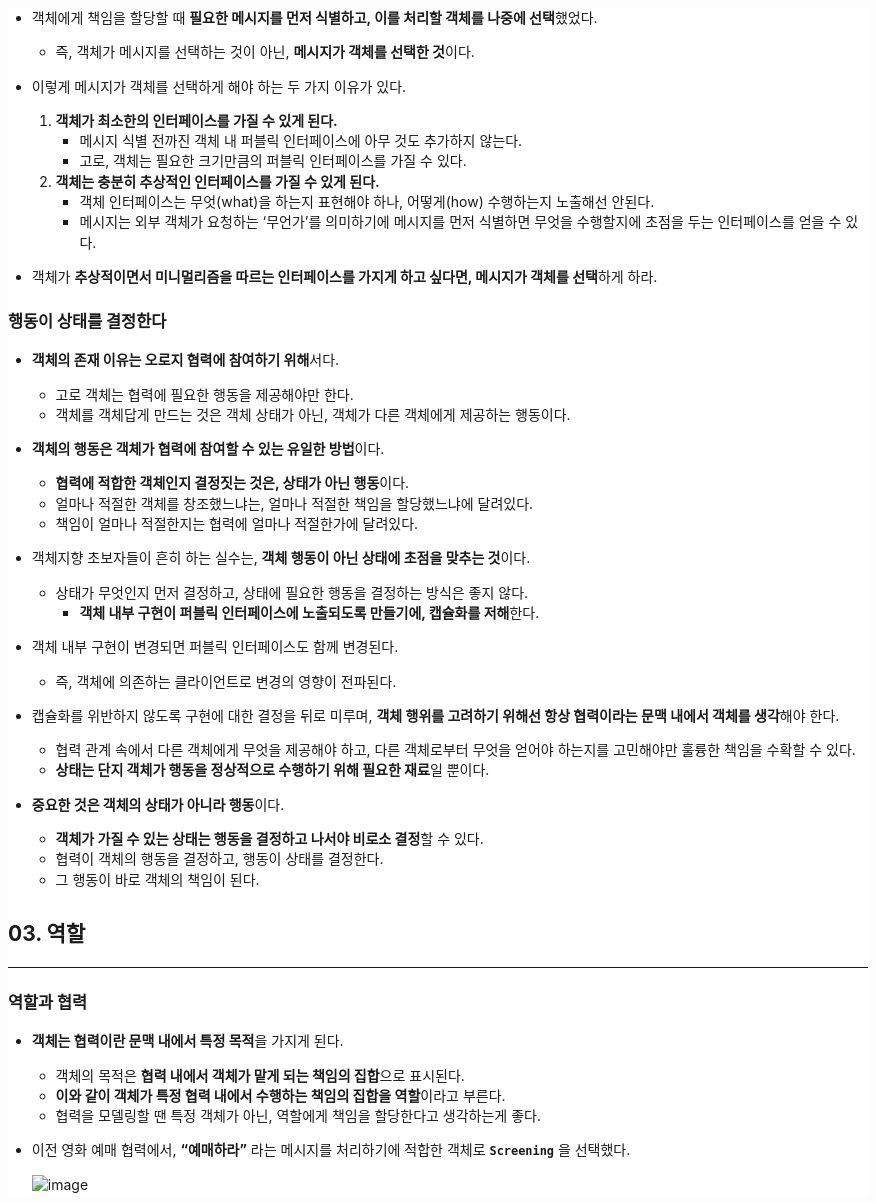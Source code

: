 - 객체에게 책임을 할당할 때 **필요한 메시지를 먼저 식별하고, 이를 처리할 객체를 나중에 선택**했었다.
    - 즉, 객체가 메시지를 선택하는 것이 아닌, **메시지가 객체를 선택한 것**이다.

- 이렇게 메시지가 객체를 선택하게 해야 하는 두 가지 이유가 있다.
    1. **객체가 최소한의 인터페이스를 가질 수 있게 된다.**
        - 메시지 식별 전까진 객체 내 퍼블릭 인터페이스에 아무 것도 추가하지 않는다.
        - 고로, 객체는 필요한 크기만큼의 퍼블릭 인터페이스를 가질 수 있다.
    2. **객체는 충분히 추상적인 인터페이스를 가질 수 있게 된다.**
        - 객체 인터페이스는 무엇(what)을 하는지 표현해야 하나, 어떻게(how) 수행하는지 노출해선 안된다.
        - 메시지는 외부 객체가 요청하는 ‘무언가’를 의미하기에 메시지를 먼저 식별하면 무엇을 수행할지에 초점을 두는 인터페이스를 얻을 수 있다.

- 객체가 **추상적이면서 미니멀리즘을 따르는 인터페이스를 가지게 하고 싶다면, 메시지가 객체를 선택**하게 하라.

### 행동이 상태를 결정한다

- **객체의 존재 이유는 오로지 협력에 참여하기 위해**서다.
    - 고로 객체는 협력에 필요한 행동을 제공해야만 한다.
    - 객체를 객체답게 만드는 것은 객체 상태가 아닌, 객체가 다른 객체에게 제공하는 행동이다.

- **객체의 행동은 객체가 협력에 참여할 수 있는 유일한 방법**이다.
    - **협력에 적합한 객체인지 결정짓는 것은, 상태가 아닌 행동**이다.
    - 얼마나 적절한 객체를 창조했느냐는, 얼마나 적절한 책임을 할당했느냐에 달려있다.
    - 책임이 얼마나 적절한지는 협력에 얼마나 적절한가에 달려있다.

- 객체지향 초보자들이 흔히 하는 실수는, **객체 행동이 아닌 상태에 초점을 맞추는 것**이다.
    - 상태가 무엇인지 먼저 결정하고, 상태에 필요한 행동을 결정하는 방식은 좋지 않다.
        - **객체 내부 구현이 퍼블릭 인터페이스에 노출되도록 만들기에, 캡슐화를 저해**한다.
- 객체 내부 구현이 변경되면 퍼블릭 인터페이스도 함께 변경된다.
    - 즉, 객체에 의존하는 클라이언트로 변경의 영향이 전파된다.

- 캡슐화를 위반하지 않도록 구현에 대한 결정을 뒤로 미루며, **객체 행위를 고려하기 위해선 항상 협력이라는 문맥 내에서 객체를 생각**해야 한다.
    - 협력 관계 속에서 다른 객체에게 무엇을 제공해야 하고, 다른 객체로부터 무엇을 얻어야 하는지를 고민해야만 훌륭한 책임을 수확할 수 있다.
    - **상태는 단지 객체가 행동을 정상적으로 수행하기 위해 필요한 재료**일 뿐이다.

- **중요한 것은 객체의 상태가 아니라 행동**이다.
    - **객체가 가질 수 있는 상태는 행동을 결정하고 나서야 비로소 결정**할 수 있다.
    - 협력이 객체의 행동을 결정하고, 행동이 상태를 결정한다.
    - 그 행동이 바로 객체의 책임이 된다.

## 03. 역할

---

### 역할과 협력

- **객체는 협력이란 문맥 내에서 특정 목적**을 가지게 된다.
    - 객체의 목적은 **협력 내에서 객체가 맡게 되는 책임의 집합**으로 표시된다.
    - **이와 같이 객체가 특정 협력 내에서 수행하는 책임의 집합을 역할**이라고 부른다.
    - 협력을 모델링할 땐 특정 객체가 아닌, 역할에게 책임을 할당한다고 생각하는게 좋다.

- 이전 영화 예매 협력에서, **“예매하라”** 라는 메시지를 처리하기에 적합한 객체로 **`Screening`** 을 선택했다.
    
    ![image](https://github.com/user-attachments/assets/239e79bc-4c67-4a58-9e6e-ceae848fa37c)
    
